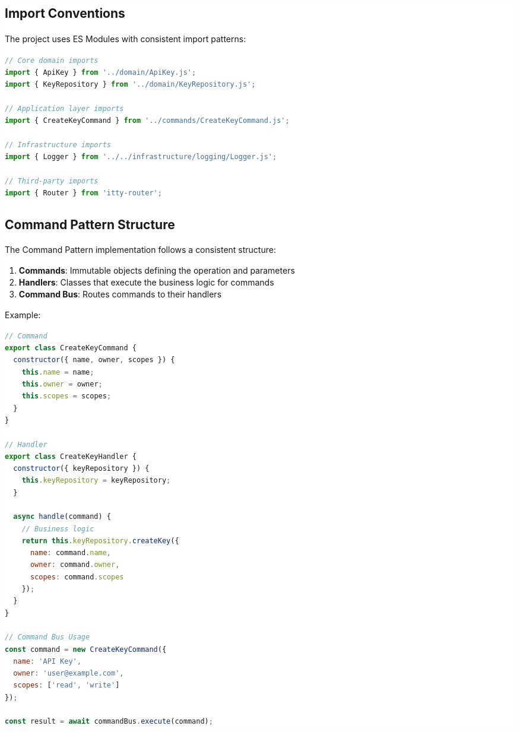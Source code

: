 ## Import Conventions

The project uses ES Modules with consistent import patterns:

```javascript
// Core domain imports
import { ApiKey } from '../domain/ApiKey.js';
import { KeyRepository } from '../domain/KeyRepository.js';

// Application layer imports
import { CreateKeyCommand } from '../commands/CreateKeyCommand.js';

// Infrastructure imports
import { Logger } from '../../infrastructure/logging/Logger.js';

// Third-party imports
import { Router } from 'itty-router';
```

## Command Pattern Structure

The Command Pattern implementation follows a consistent structure:

1. **Commands**: Immutable objects defining the operation and parameters
2. **Handlers**: Classes that execute the business logic for commands
3. **Command Bus**: Routes commands to their handlers

Example:

```javascript
// Command
export class CreateKeyCommand {
  constructor({ name, owner, scopes }) {
    this.name = name;
    this.owner = owner;
    this.scopes = scopes;
  }
}

// Handler
export class CreateKeyHandler {
  constructor({ keyRepository }) {
    this.keyRepository = keyRepository;
  }
  
  async handle(command) {
    // Business logic
    return this.keyRepository.createKey({
      name: command.name,
      owner: command.owner,
      scopes: command.scopes
    });
  }
}

// Command Bus Usage
const command = new CreateKeyCommand({
  name: 'API Key',
  owner: 'user@example.com',
  scopes: ['read', 'write']
});

const result = await commandBus.execute(command);
```
